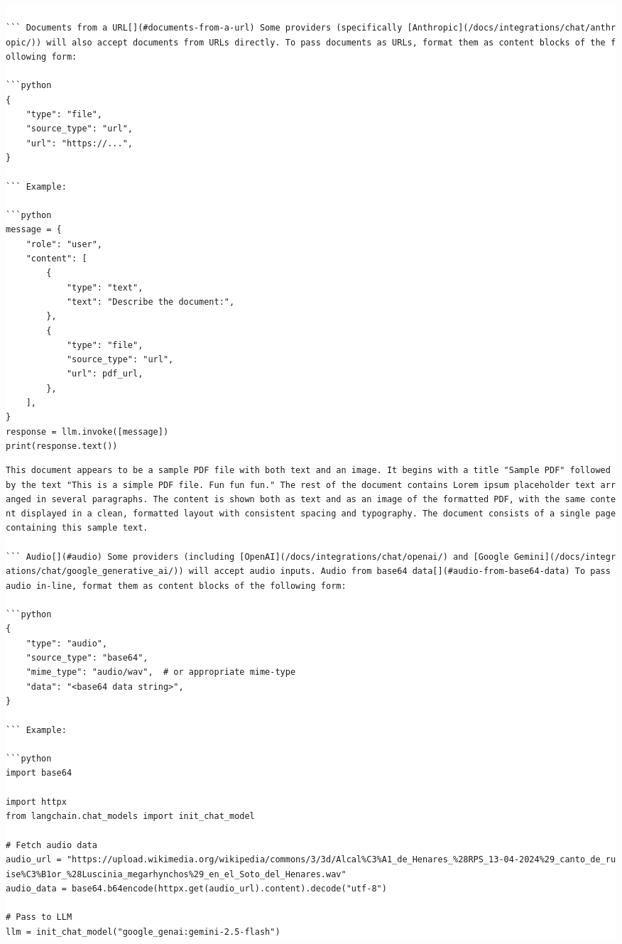 ```output

``` Documents from a URL[​](#documents-from-a-url) Some providers (specifically [Anthropic](/docs/integrations/chat/anthropic/)) will also accept documents from URLs directly. To pass documents as URLs, format them as content blocks of the following form:

```python
{
    "type": "file",
    "source_type": "url",
    "url": "https://...",
}

``` Example:

```python
message = {
    "role": "user",
    "content": [
        {
            "type": "text",
            "text": "Describe the document:",
        },
        {
            "type": "file",
            "source_type": "url",
            "url": pdf_url,
        },
    ],
}
response = llm.invoke([message])
print(response.text())

```

```output
This document appears to be a sample PDF file with both text and an image. It begins with a title "Sample PDF" followed by the text "This is a simple PDF file. Fun fun fun." The rest of the document contains Lorem ipsum placeholder text arranged in several paragraphs. The content is shown both as text and as an image of the formatted PDF, with the same content displayed in a clean, formatted layout with consistent spacing and typography. The document consists of a single page containing this sample text.

``` Audio[​](#audio) Some providers (including [OpenAI](/docs/integrations/chat/openai/) and [Google Gemini](/docs/integrations/chat/google_generative_ai/)) will accept audio inputs. Audio from base64 data[​](#audio-from-base64-data) To pass audio in-line, format them as content blocks of the following form:

```python
{
    "type": "audio",
    "source_type": "base64",
    "mime_type": "audio/wav",  # or appropriate mime-type
    "data": "<base64 data string>",
}

``` Example:

```python
import base64

import httpx
from langchain.chat_models import init_chat_model

# Fetch audio data
audio_url = "https://upload.wikimedia.org/wikipedia/commons/3/3d/Alcal%C3%A1_de_Henares_%28RPS_13-04-2024%29_canto_de_ruise%C3%B1or_%28Luscinia_megarhynchos%29_en_el_Soto_del_Henares.wav"
audio_data = base64.b64encode(httpx.get(audio_url).content).decode("utf-8")

# Pass to LLM
llm = init_chat_model("google_genai:gemini-2.5-flash")
```